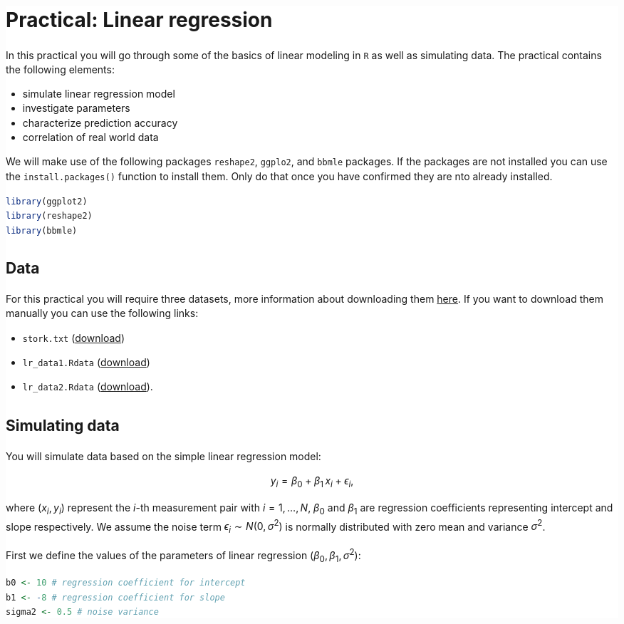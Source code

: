# Practical: Linear regression

In this practical you will go through some of the basics of linear modeling in `R` as well as simulating data. The practical contains the following elements:

- simulate linear regression model
- investigate parameters
- characterize prediction accuracy
- correlation of real world data

We will make use of the following packages `reshape2`, `ggplo2`, and `bbmle` packages. If the packages are not installed you can use the `install.packages()` function to install them. Only do that once you have confirmed they are nto already installed.


```{.r .numberLines}
library(ggplot2)
library(reshape2)
library(bbmle)
```



## Data

For this practical you will require three datasets, more information about downloading them [here](#data-sets). If you want to download them manually you can use the following links:

- `stork.txt` ([download](https://raw.githubusercontent.com/anasrana/ems-practicals/main/data/stork.txt))
- `lr_data1.Rdata` ([download](https://raw.github.com/anasrana/module1-practical_Bham/master/data/lr_data1.Rdata))

- `lr_data2.Rdata` ([download](https://github.com/anasrana/ems-practicals/raw/main/data/lr_data2.Rdata)).

## Simulating data

You will simulate data based on the simple linear regression model:

$$
y_i = \beta_0 + \beta_1\, x_i + \epsilon_i,
$$

where $(x_i, y_i)$ represent the $i$-th measurement pair with $i = 1, \ldots, N$, $\beta_0$ and $\beta_1$ are regression coefficients representing intercept and slope respectively. We assume the noise term $\epsilon_i \sim N(0, \sigma^2)$ is normally distributed with zero mean and variance $\sigma^2$.

First we define the values of the parameters of linear regression $(\beta_0, \beta_1, \sigma^2)$:


```{.r .numberLines}
b0 <- 10 # regression coefficient for intercept
b1 <- -8 # regression coefficient for slope
sigma2 <- 0.5 # noise variance
```
